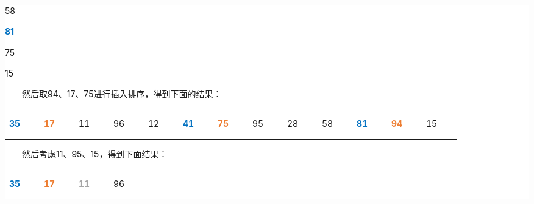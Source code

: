 <td width="43" valign="top" style="border-top-width: 1px; border-right-width: 1px; border-bottom-width: 1px; border-top-color: windowtext; border-right-color: windowtext; border-bottom-color: windowtext; border-left: none; padding: 0px 7px;"><p>58</p></td><td width="43" valign="top" style="border-top-width: 1px; border-right-width: 1px; border-bottom-width: 1px; border-top-color: windowtext; border-right-color: windowtext; border-bottom-color: windowtext; border-left: none; padding: 0px 7px;"><p><strong><span style="color:#0070C0">81</span></strong></p></td><td width="43" valign="top" style="border-top-width: 1px; border-right-width: 1px; border-bottom-width: 1px; border-top-color: windowtext; border-right-color: windowtext; border-bottom-color: windowtext; border-left: none; padding: 0px 7px;"><p>75</p></td><td width="43" valign="top" style="border-top-width: 1px; border-right-width: 1px; border-bottom-width: 1px; border-top-color: windowtext; border-right-color: windowtext; border-bottom-color: windowtext; border-left: none; padding: 0px 7px;"><p>15</p></td></tr></tbody></table><p style="text-indent:28px">然后取94、17、75进行插入排序，得到下面的结果：</p><table><tbody><tr class="firstRow"><td width="43" valign="top" style="border-width: 1px; border-color: windowtext; padding: 0px 7px;"><p><strong><span style="color:#0070C0">35</span></strong></p></td><td width="43" valign="top" style="border-top-width: 1px; border-right-width: 1px; border-bottom-width: 1px; border-top-color: windowtext; border-right-color: windowtext; border-bottom-color: windowtext; border-left: none; padding: 0px 7px;"><p><strong><span style="color:#ED7D31">17</span></strong></p></td><td width="43" valign="top" style="border-top-width: 1px; border-right-width: 1px; border-bottom-width: 1px; border-top-color: windowtext; border-right-color: windowtext; border-bottom-color: windowtext; border-left: none; padding: 0px 7px;"><p>11</p></td><td width="43" valign="top" style="border-top-width: 1px; border-right-width: 1px; border-bottom-width: 1px; border-top-color: windowtext; border-right-color: windowtext; border-bottom-color: windowtext; border-left: none; padding: 0px 7px;"><p>96</p></td><td width="43" valign="top" style="border-top-width: 1px; border-right-width: 1px; border-bottom-width: 1px; border-top-color: windowtext; border-right-color: windowtext; border-bottom-color: windowtext; border-left: none; padding: 0px 7px;"><p>12</p></td><td width="43" valign="top" style="border-top-width: 1px; border-right-width: 1px; border-bottom-width: 1px; border-top-color: windowtext; border-right-color: windowtext; border-bottom-color: windowtext; border-left: none; padding: 0px 7px;"><p><strong><span style="color:#0070C0">41</span></strong></p></td><td width="43" valign="top" style="border-top-width: 1px; border-right-width: 1px; border-bottom-width: 1px; border-top-color: windowtext; border-right-color: windowtext; border-bottom-color: windowtext; border-left: none; padding: 0px 7px;"><p><strong><span style="color:#ED7D31">75</span></strong></p></td><td width="43" valign="top" style="border-top-width: 1px; border-right-width: 1px; border-bottom-width: 1px; border-top-color: windowtext; border-right-color: windowtext; border-bottom-color: windowtext; border-left: none; padding: 0px 7px;"><p>95</p></td><td width="43" valign="top" style="border-top-width: 1px; border-right-width: 1px; border-bottom-width: 1px; border-top-color: windowtext; border-right-color: windowtext; border-bottom-color: windowtext; border-left: none; padding: 0px 7px;"><p>28</p></td><td width="43" valign="top" style="border-top-width: 1px; border-right-width: 1px; border-bottom-width: 1px; border-top-color: windowtext; border-right-color: windowtext; border-bottom-color: windowtext; border-left: none; padding: 0px 7px;"><p>58</p></td><td width="43" valign="top" style="border-top-width: 1px; border-right-width: 1px; border-bottom-width: 1px; border-top-color: windowtext; border-right-color: windowtext; border-bottom-color: windowtext; border-left: none; padding: 0px 7px;"><p><strong><span style="color:#0070C0">81</span></strong></p></td><td width="43" valign="top" style="border-top-width: 1px; border-right-width: 1px; border-bottom-width: 1px; border-top-color: windowtext; border-right-color: windowtext; border-bottom-color: windowtext; border-left: none; padding: 0px 7px;"><p><strong><span style="color:#ED7D31">94</span></strong></p></td><td width="43" valign="top" style="border-top-width: 1px; border-right-width: 1px; border-bottom-width: 1px; border-top-color: windowtext; border-right-color: windowtext; border-bottom-color: windowtext; border-left: none; padding: 0px 7px;"><p>15</p></td></tr></tbody></table><p style="text-indent:28px">然后考虑11、95、15，得到下面结果：</p><table><tbody><tr class="firstRow"><td width="43" valign="top" style="border-width: 1px; border-color: windowtext; padding: 0px 7px;"><p><strong><span style="color:#0070C0">35</span></strong></p></td><td width="43" valign="top" style="border-top-width: 1px; border-right-width: 1px; border-bottom-width: 1px; border-top-color: windowtext; border-right-color: windowtext; border-bottom-color: windowtext; border-left: none; padding: 0px 7px;"><p><strong><span style="color:#ED7D31">17</span></strong></p></td><td width="43" valign="top" style="border-top-width: 1px; border-right-width: 1px; border-bottom-width: 1px; border-top-color: windowtext; border-right-color: windowtext; border-bottom-color: windowtext; border-left: none; padding: 0px 7px;"><p><strong><span style="color:#A5A5A5">11</span></strong></p></td><td width="43" valign="top" style="border-top-width: 1px; border-right-width: 1px; border-bottom-width: 1px; border-top-color: windowtext; border-right-color: windowtext; border-bottom-color: windowtext; border-left: none; padding: 0px 7px;"><p>96</p></td>